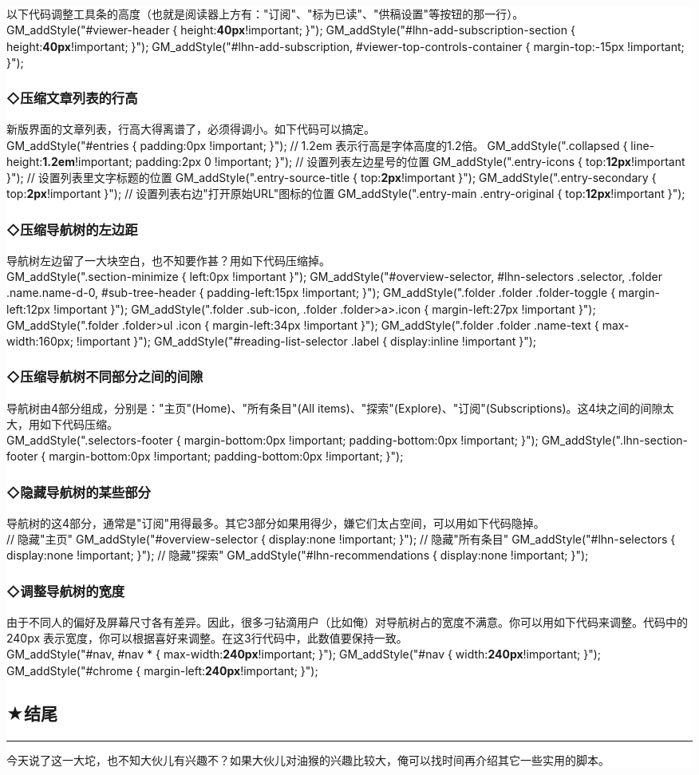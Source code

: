  
 以下代码调整工具条的高度（也就是阅读器上方有："订阅"、"标为已读"、"供稿设置"等按钮的那一行）。  
 GM\_addStyle("#viewer-header { height:**40px**!important; }"); GM\_addStyle("#lhn-add-subscription-section { height:**40px**!important; }"); GM\_addStyle("#lhn-add-subscription, #viewer-top-controls-container { margin-top:-15px !important; }");  
 ### ◇压缩文章列表的行高

  
 新版界面的文章列表，行高大得离谱了，必须得调小。如下代码可以搞定。  
 GM\_addStyle("#entries { padding:0px !important; }"); // 1.2em 表示行高是字体高度的1.2倍。 GM\_addStyle(".collapsed { line-height:**1.2em**!important; padding:2px 0 !important; }"); // 设置列表左边星号的位置 GM\_addStyle(".entry-icons { top:**12px**!important }"); // 设置列表里文字标题的位置 GM\_addStyle(".entry-source-title { top:**2px**!important }"); GM\_addStyle(".entry-secondary { top:**2px**!important }"); // 设置列表右边"打开原始URL"图标的位置 GM\_addStyle(".entry-main .entry-original { top:**12px**!important }");  
 ### ◇压缩导航树的左边距

  
 导航树左边留了一大块空白，也不知要作甚？用如下代码压缩掉。  
 GM\_addStyle(".section-minimize { left:0px !important }"); GM\_addStyle("#overview-selector, #lhn-selectors .selector, .folder .name.name-d-0, #sub-tree-header { padding-left:15px !important; }"); GM\_addStyle(".folder .folder .folder-toggle { margin-left:12px !important }"); GM\_addStyle(".folder .sub-icon, .folder .folder>a>.icon { margin-left:27px !important }"); GM\_addStyle(".folder .folder>ul .icon { margin-left:34px !important }"); GM\_addStyle(".folder .folder .name-text { max-width:160px; !important }"); GM\_addStyle("#reading-list-selector .label { display:inline !important }");  
 ### ◇压缩导航树不同部分之间的间隙

  
 导航树由4部分组成，分别是："主页"(Home)、"所有条目"(All items)、"探索"(Explore)、"订阅"(Subscriptions)。这4块之间的间隙太大，用如下代码压缩。  
 GM\_addStyle(".selectors-footer { margin-bottom:0px !important; padding-bottom:0px !important; }"); GM\_addStyle(".lhn-section-footer { margin-bottom:0px !important; padding-bottom:0px !important; }");  
 ### ◇隐藏导航树的某些部分

  
 导航树的这4部分，通常是"订阅"用得最多。其它3部分如果用得少，嫌它们太占空间，可以用如下代码隐掉。  
 // 隐藏"主页" GM\_addStyle("#overview-selector { display:none !important; }"); // 隐藏"所有条目" GM\_addStyle("#lhn-selectors { display:none !important; }"); // 隐藏"探索" GM\_addStyle("#lhn-recommendations { display:none !important; }");  
 ### ◇调整导航树的宽度

  
 由于不同人的偏好及屏幕尺寸各有差异。因此，很多刁钻滴用户（比如俺）对导航树占的宽度不满意。你可以用如下代码来调整。代码中的 240px 表示宽度，你可以根据喜好来调整。在这3行代码中，此数值要保持一致。  
 GM\_addStyle("#nav, #nav * { max-width:**240px**!important; }"); GM\_addStyle("#nav { width:**240px**!important; }"); GM\_addStyle("#chrome { margin-left:**240px**!important; }");  
   
 ## ★结尾
---

  
 今天说了这一大坨，也不知大伙儿有兴趣不？如果大伙儿对油猴的兴趣比较大，俺可以找时间再介绍其它一些实用的脚本。 